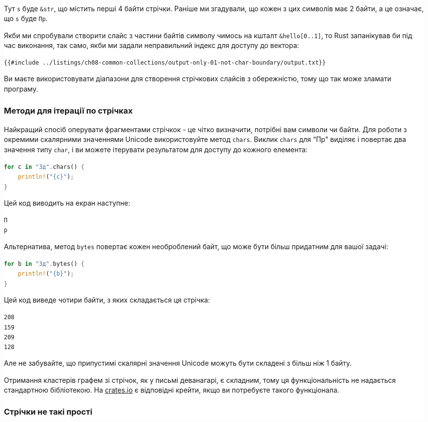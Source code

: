 Тут `s` буде `&str`, що містить перші 4 байти стрічки. Раніше ми згадували, що кожен з цих символів має 2 байти, а це означає, що `s` буде `Пр`.

Якби ми спробували створити слайс з частини байтів символу чимось на кшталт `&hello[0..1]`, то Rust запанікував би під час виконання, так само, якби ми задали неправильний індекс для доступу до вектора:

```console
{{#include ../listings/ch08-common-collections/output-only-01-not-char-boundary/output.txt}}
```

Ви маєте використовувати діапазони для створення стрічкових слайсів з обережністю, тому що так може зламати програму.

### Методи для ітерації по стрічках

Найкращий спосіб оперувати фрагментами стрічкок - це чітко визначити, потрібні вам символи чи байти. Для роботи з окремими скалярними значеннями Unicode використовуйте метод `chars`. Виклик `chars` для “Пр" виділяє і повертає два значення типу `char`, і ви можете ітерувати результатом для доступу до кожного елемента:

```rust
for c in "Зд".chars() {
    println!("{c}");
}
```

Цей код виводить на екран наступне:

```text
П
р
```

Альтернатива, метод `bytes` повертає кожен необроблений байт, що може бути більш придатним для вашої задачі:

```rust
for b in "Зд".bytes() {
    println!("{b}");
}
```

Цей код виведе чотири байти, з яких складається ця стрічка:

```text
208
159
209
128
```

Але не забувайте, що припустимі скалярні значення Unicode можуть бути складені з більш ніж 1 байту.

Отримання кластерів графем зі стрічок, як у письмі деванагарі, є складним, тому ця функціональність не надається стандартною бібліотекою. На [crates.io](https://crates.io/) є відповідні крейти, якщо ви потребуєте такого функціонала.

### Стрічки не такі прості
